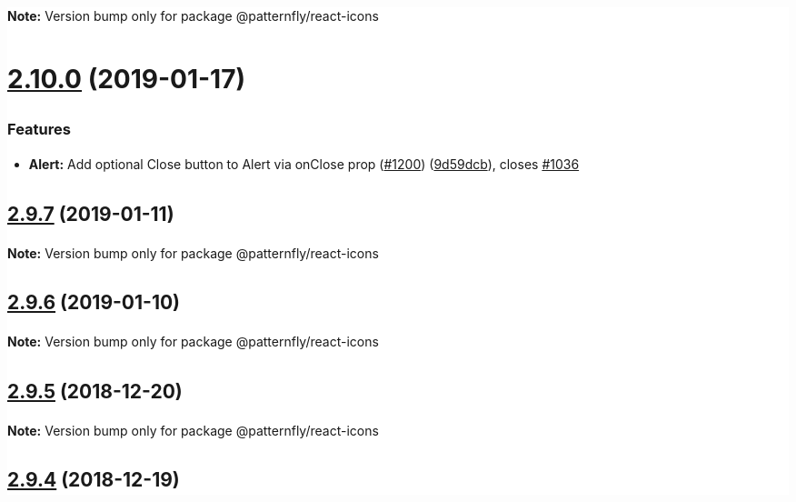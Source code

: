 **Note:** Version bump only for package @patternfly/react-icons





# [2.10.0](https://github.com/patternfly/patternfly-react/compare/@patternfly/react-icons@2.9.7...@patternfly/react-icons@2.10.0) (2019-01-17)


### Features

* **Alert:** Add optional Close button to Alert via onClose prop ([#1200](https://github.com/patternfly/patternfly-react/issues/1200)) ([9d59dcb](https://github.com/patternfly/patternfly-react/commit/9d59dcb)), closes [#1036](https://github.com/patternfly/patternfly-react/issues/1036)





<a name="2.9.7"></a>
## [2.9.7](https://github.com/patternfly/patternfly-react/compare/@patternfly/react-icons@2.9.6...@patternfly/react-icons@2.9.7) (2019-01-11)




**Note:** Version bump only for package @patternfly/react-icons

<a name="2.9.6"></a>
## [2.9.6](https://github.com/patternfly/patternfly-react/compare/@patternfly/react-icons@2.9.5...@patternfly/react-icons@2.9.6) (2019-01-10)




**Note:** Version bump only for package @patternfly/react-icons

<a name="2.9.5"></a>
## [2.9.5](https://github.com/patternfly/patternfly-react/compare/@patternfly/react-icons@2.9.4...@patternfly/react-icons@2.9.5) (2018-12-20)




**Note:** Version bump only for package @patternfly/react-icons

<a name="2.9.4"></a>
## [2.9.4](https://github.com/patternfly/patternfly-react/compare/@patternfly/react-icons@2.9.3...@patternfly/react-icons@2.9.4) (2018-12-19)


